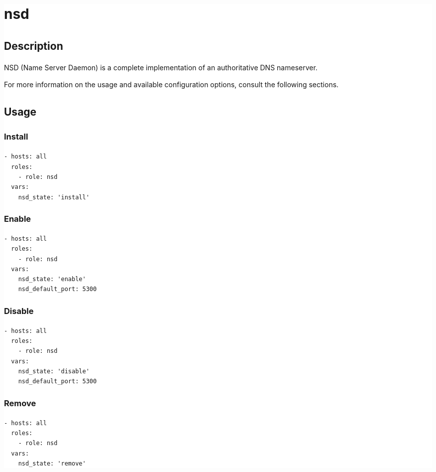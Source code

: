 # nsd

## Description

NSD (Name Server Daemon) is a complete implementation of an authoritative DNS
nameserver.

For more information on the usage and available configuration options,
consult the following sections.

## Usage

### Install

```
- hosts: all
  roles:
    - role: nsd
  vars:
    nsd_state: 'install'
```

### Enable

```
- hosts: all
  roles:
    - role: nsd
  vars:
    nsd_state: 'enable'
    nsd_default_port: 5300
```

### Disable

```
- hosts: all
  roles:
    - role: nsd
  vars:
    nsd_state: 'disable'
    nsd_default_port: 5300
```

### Remove

```
- hosts: all
  roles:
    - role: nsd
  vars:
    nsd_state: 'remove'
```
